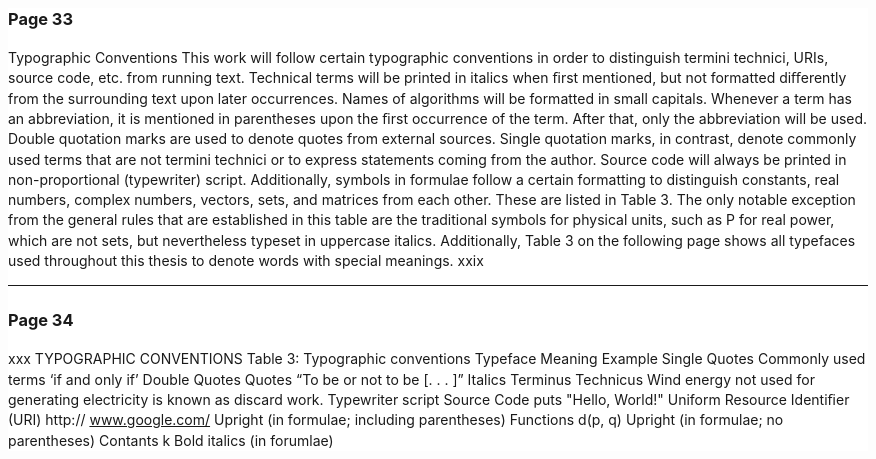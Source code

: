 

### Page 33

Typographic Conventions
This work will follow certain typographic conventions in order to distinguish
termini technici, URIs, source code, etc. from running text.
Technical terms will be printed in italics when ﬁrst mentioned, but not
formatted diﬀerently from the surrounding text upon later occurrences. Names
of algorithms will be formatted in small capitals.
Whenever a term has an abbreviation, it is mentioned in parentheses upon
the ﬁrst occurrence of the term. After that, only the abbreviation will be used.
Double quotation marks are used to denote quotes from external sources.
Single quotation marks, in contrast, denote commonly used terms that are not
termini technici or to express statements coming from the author.
Source code will always be printed in non-proportional (typewriter) script.
Additionally, symbols in formulae follow a certain formatting to distinguish
constants, real numbers, complex numbers, vectors, sets, and matrices from
each other. These are listed in Table 3. The only notable exception from the
general rules that are established in this table are the traditional symbols for
physical units, such as P for real power, which are not sets, but nevertheless
typeset in uppercase italics.
Additionally, Table 3 on the following page shows all typefaces used throughout this thesis to denote words with special meanings.
xxix

---


### Page 34

xxx
TYPOGRAPHIC CONVENTIONS
Table 3: Typographic conventions
Typeface
Meaning
Example
Single Quotes
Commonly used terms
‘if and only if’
Double Quotes
Quotes
“To be or not to be
[. . . ]”
Italics
Terminus Technicus
Wind energy not used
for generating electricity is known as discard
work.
Typewriter script
Source Code
puts "Hello,
World!"
Uniform Resource Identiﬁer (URI)
http://
www.google.com/
Upright (in formulae;
including parentheses)
Functions
d(p, q)
Upright (in formulae;
no parentheses)
Contants
k
Bold italics (in forumlae)